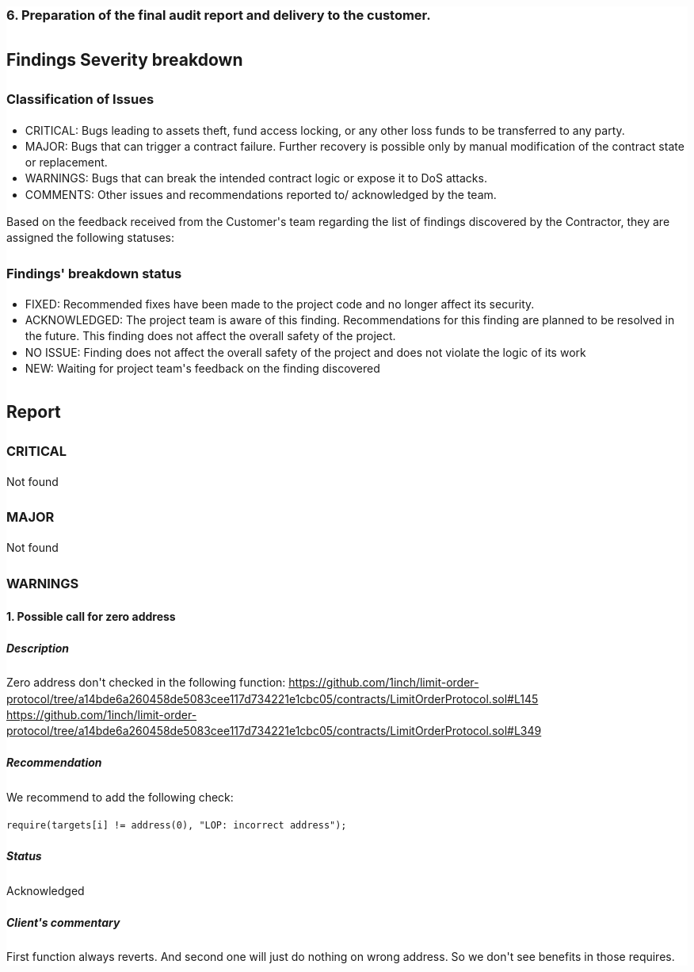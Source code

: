 ### 6. Preparation of the final audit report and delivery to the customer.


## Findings Severity breakdown

### Classification of Issues

* CRITICAL: Bugs leading to assets theft, fund access locking, or any other loss funds to be transferred to any party. 
* MAJOR: Bugs that can trigger a contract failure. Further recovery is possible only by manual modification of the contract state or replacement.
* WARNINGS: Bugs that can break the intended contract logic or expose it to DoS attacks. 
* COMMENTS: Other issues and recommendations reported to/ acknowledged by the team.

Based on the feedback received from the Customer's team regarding the list of findings discovered by the Contractor, they are assigned the following statuses:

### Findings' breakdown status

* FIXED: Recommended fixes have been made to the project code and no longer affect its security.
* ACKNOWLEDGED: The project team is aware of this finding. Recommendations for this finding are planned to be resolved in the future. This finding does not affect the overall safety of the project.
* NO ISSUE: Finding does not affect the overall safety of the project and does not violate the logic of its work
* NEW: Waiting for project team's feedback on the finding discovered  


## Report

### CRITICAL
Not found

### MAJOR
Not found

### WARNINGS
#### 1. Possible call for zero address
##### Description
Zero address don't checked in the following function:
https://github.com/1inch/limit-order-protocol/tree/a14bde6a260458de5083cee117d734221e1cbc05/contracts/LimitOrderProtocol.sol#L145
https://github.com/1inch/limit-order-protocol/tree/a14bde6a260458de5083cee117d734221e1cbc05/contracts/LimitOrderProtocol.sol#L349
##### Recommendation
We recommend to add the following check:
```solidity=
require(targets[i] != address(0), "LOP: incorrect address");
```
##### Status
Acknowledged
##### Client's commentary
First function always reverts. And second one will just do nothing on wrong address. So we don't see benefits in those requires.
